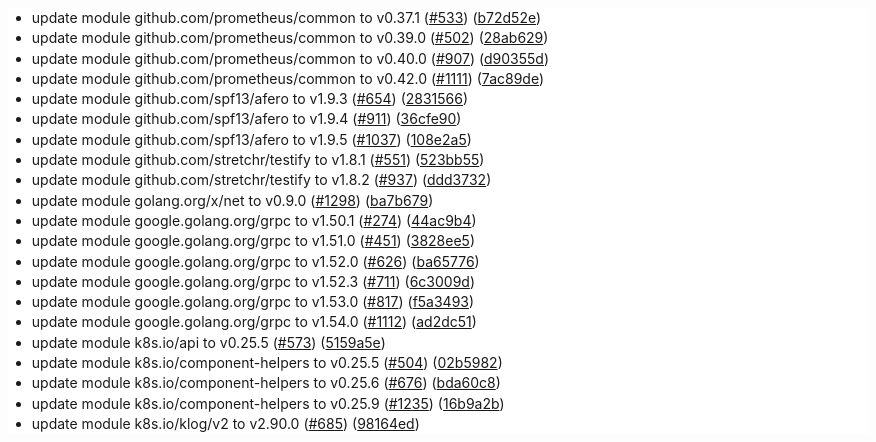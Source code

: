 * update module github.com/prometheus/common to v0.37.1 ([#533](https://github.com/thisthat/lifecycle-controller/issues/533)) ([b72d52e](https://github.com/thisthat/lifecycle-controller/commit/b72d52eb1e940247f4accbf7e883edcf965dbd52))
* update module github.com/prometheus/common to v0.39.0 ([#502](https://github.com/thisthat/lifecycle-controller/issues/502)) ([28ab629](https://github.com/thisthat/lifecycle-controller/commit/28ab6292d5c06e328f57794e0c309ef0b124f9d5))
* update module github.com/prometheus/common to v0.40.0 ([#907](https://github.com/thisthat/lifecycle-controller/issues/907)) ([d90355d](https://github.com/thisthat/lifecycle-controller/commit/d90355d54c5af8ca4ce3d3fc9036e966dba65314))
* update module github.com/prometheus/common to v0.42.0 ([#1111](https://github.com/thisthat/lifecycle-controller/issues/1111)) ([7ac89de](https://github.com/thisthat/lifecycle-controller/commit/7ac89de96afd21e63c5d77465880f9428a822213))
* update module github.com/spf13/afero to v1.9.3 ([#654](https://github.com/thisthat/lifecycle-controller/issues/654)) ([2831566](https://github.com/thisthat/lifecycle-controller/commit/283156638a960725e8bcbc11ae82277f930c9398))
* update module github.com/spf13/afero to v1.9.4 ([#911](https://github.com/thisthat/lifecycle-controller/issues/911)) ([36cfe90](https://github.com/thisthat/lifecycle-controller/commit/36cfe909611edc168824a7f570bed73f4c019264))
* update module github.com/spf13/afero to v1.9.5 ([#1037](https://github.com/thisthat/lifecycle-controller/issues/1037)) ([108e2a5](https://github.com/thisthat/lifecycle-controller/commit/108e2a50764677dfe2bf6568c35bc2187ddcc206))
* update module github.com/stretchr/testify to v1.8.1 ([#551](https://github.com/thisthat/lifecycle-controller/issues/551)) ([523bb55](https://github.com/thisthat/lifecycle-controller/commit/523bb5520e81ce4078188c744b54ca5c9a79212e))
* update module github.com/stretchr/testify to v1.8.2 ([#937](https://github.com/thisthat/lifecycle-controller/issues/937)) ([ddd3732](https://github.com/thisthat/lifecycle-controller/commit/ddd3732423cffa1d11bf7b0cef86a8229c3216e2))
* update module golang.org/x/net to v0.9.0 ([#1298](https://github.com/thisthat/lifecycle-controller/issues/1298)) ([ba7b679](https://github.com/thisthat/lifecycle-controller/commit/ba7b679b0781de5558777fc93b8e9deb4ff6406a))
* update module google.golang.org/grpc to v1.50.1 ([#274](https://github.com/thisthat/lifecycle-controller/issues/274)) ([44ac9b4](https://github.com/thisthat/lifecycle-controller/commit/44ac9b4cf020043b5bee4e4d69ed3a9a27565353))
* update module google.golang.org/grpc to v1.51.0 ([#451](https://github.com/thisthat/lifecycle-controller/issues/451)) ([3828ee5](https://github.com/thisthat/lifecycle-controller/commit/3828ee58a1737694f93072208f54229d6f0fae8e))
* update module google.golang.org/grpc to v1.52.0 ([#626](https://github.com/thisthat/lifecycle-controller/issues/626)) ([ba65776](https://github.com/thisthat/lifecycle-controller/commit/ba657761fcecd1e52835e5e5d27a785329b597c4))
* update module google.golang.org/grpc to v1.52.3 ([#711](https://github.com/thisthat/lifecycle-controller/issues/711)) ([6c3009d](https://github.com/thisthat/lifecycle-controller/commit/6c3009dfb39ade9d2cc765f0897687e98571a19e))
* update module google.golang.org/grpc to v1.53.0 ([#817](https://github.com/thisthat/lifecycle-controller/issues/817)) ([f5a3493](https://github.com/thisthat/lifecycle-controller/commit/f5a3493545f391112f341b5c54b6bdf442d8179b))
* update module google.golang.org/grpc to v1.54.0 ([#1112](https://github.com/thisthat/lifecycle-controller/issues/1112)) ([ad2dc51](https://github.com/thisthat/lifecycle-controller/commit/ad2dc511b9dcd3a8bc3bcd17e6344c9251a17a39))
* update module k8s.io/api to v0.25.5 ([#573](https://github.com/thisthat/lifecycle-controller/issues/573)) ([5159a5e](https://github.com/thisthat/lifecycle-controller/commit/5159a5e1d9aa774b719e2744b2d264b3559f8467))
* update module k8s.io/component-helpers to v0.25.5 ([#504](https://github.com/thisthat/lifecycle-controller/issues/504)) ([02b5982](https://github.com/thisthat/lifecycle-controller/commit/02b59826329a70742dd39edcb9c3a32ba86b0a6b))
* update module k8s.io/component-helpers to v0.25.6 ([#676](https://github.com/thisthat/lifecycle-controller/issues/676)) ([bda60c8](https://github.com/thisthat/lifecycle-controller/commit/bda60c8301ce7cc247c3748fa25304c284750f75))
* update module k8s.io/component-helpers to v0.25.9 ([#1235](https://github.com/thisthat/lifecycle-controller/issues/1235)) ([16b9a2b](https://github.com/thisthat/lifecycle-controller/commit/16b9a2baefc87c695028993160aca4e5bbf5145d))
* update module k8s.io/klog/v2 to v2.90.0 ([#685](https://github.com/thisthat/lifecycle-controller/issues/685)) ([98164ed](https://github.com/thisthat/lifecycle-controller/commit/98164ed938a4f247a892e1ebf1a47bb0e5af1f67))